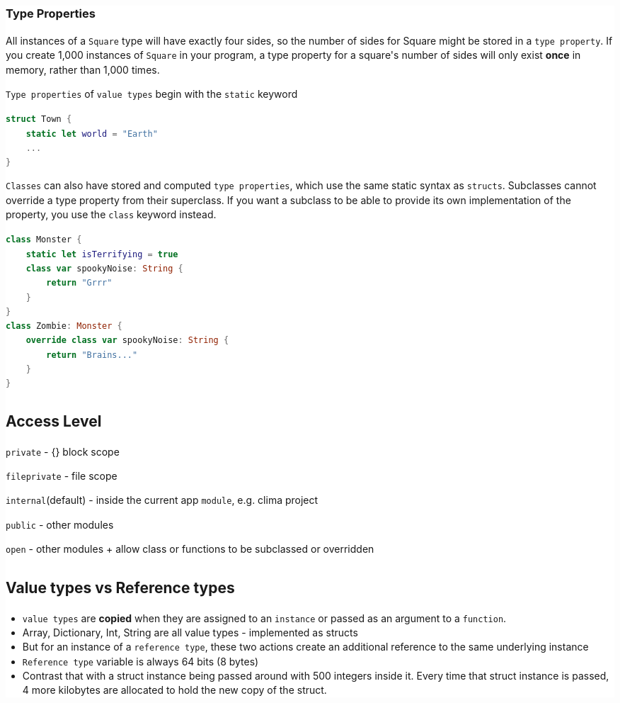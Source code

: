 ### Type Properties

All instances of a `Square` type will have exactly four sides, so the number of sides for Square might be stored in a `type property`. If you create 1,000 instances of `Square` in your program, a type property for a square's number of sides will only exist **once** in memory, rather than 1,000 times.

`Type properties` of `value types` begin with the `static` keyword

```swift
struct Town {
    static let world = "Earth"
    ...
}
```

`Classes` can also have stored and computed `type properties`, which use the same static syntax as `structs`. Subclasses cannot override a type property from their superclass. If you want a subclass to be able to provide its own implementation of the property, you use the `class` keyword instead.

```swift
class Monster {
    static let isTerrifying = true
    class var spookyNoise: String {
        return "Grrr"
    }
}
class Zombie: Monster {
    override class var spookyNoise: String {
        return "Brains..."
    }
}
```

## Access Level

`private` - {} block scope

`fileprivate` - file scope

`internal`(default) - inside the current app `module`, e.g. clima project

`public` - other modules

`open` - other modules + allow class or functions to be subclassed or overridden

## Value types vs Reference types

- `value types` are **copied** when they are assigned to an `instance` or passed as an argument to a `function`.
- Array, Dictionary, Int, String are all value types - implemented as structs
- But for an instance of a `reference type`, these two actions create an additional reference to the same underlying instance
- `Reference type` variable is always 64 bits (8 bytes)
- Contrast that with a struct instance being passed around with 500 integers inside it. Every time that struct instance is passed, 4 more kilobytes are allocated to hold the new copy of the struct.
